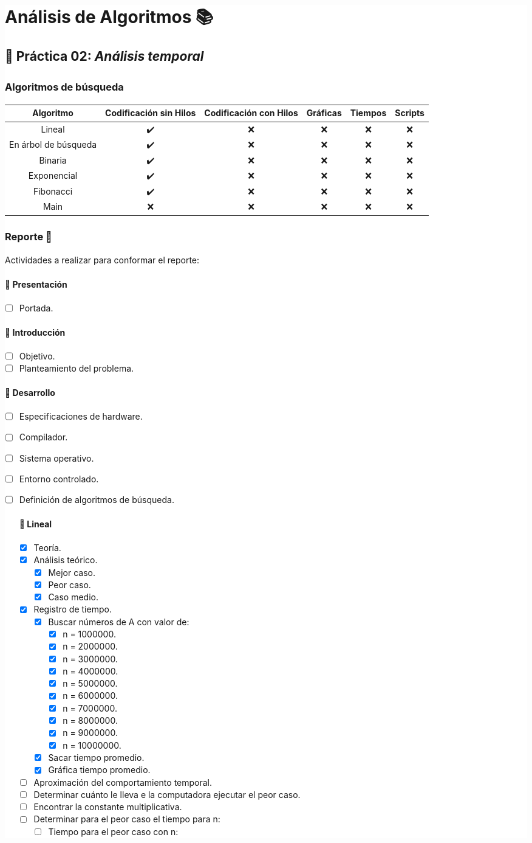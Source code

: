 # Análisis de Algoritmos :books:

## :page_facing_up: Práctica 02: *Análisis temporal* 

### Algoritmos de búsqueda

|       Algoritmo       |    Codificación sin Hilos    |    Codificación con Hilos    |      Gráficas      |       Tiempos      |       Scripts      |
|:---------------------:|:----------------------------:|:----------------------------:|:------------------:|:------------------:|:------------------:|
|  Lineal               | :heavy_check_mark:           | :x:                          | :x:                | :x:                | :x:                |
|  En árbol de búsqueda | :heavy_check_mark:                          | :x:                          | :x:                | :x:                | :x:                |
|  Binaria              | :heavy_check_mark:           | :x:                          | :x:                | :x:                | :x:                |
|  Exponencial          | :heavy_check_mark:                          | :x:                          | :x:                | :x:                | :x:                |
|  Fibonacci            | :heavy_check_mark:          | :x:                          | :x:                | :x:                | :x:                |
|  Main                 | :x:     | :x:                          | :x:                | :x:                | :x:                |

### Reporte :memo:
Actividades a realizar para conformar el reporte:

#### :bookmark_tabs: Presentación 
- [ ] Portada.

#### :bookmark_tabs: Introducción 
- [ ] Objetivo.
- [ ] Planteamiento del problema.

#### :bookmark_tabs: Desarrollo 
- [ ] Especificaciones de hardware.
- [ ] Compilador.
- [ ] Sistema operativo.
- [ ] Entorno controlado.
- [ ] Definición de algoritmos de búsqueda.

  #### :pushpin: Lineal 
  - [x] Teoría.
  - [x] Análisis teórico.
    - [x] Mejor caso.
    - [x] Peor caso.
    - [x] Caso medio. 
  - [x] Registro de tiempo.
    - [x] Buscar números de A con valor de:
      - [x] n = 1000000.
      - [x] n = 2000000.
      - [x] n = 3000000.
      - [x] n = 4000000.
      - [x] n = 5000000.
      - [x] n = 6000000.
      - [x] n = 7000000.
      - [x] n = 8000000.
      - [x] n = 9000000.
      - [x] n = 10000000.
    - [x] Sacar tiempo promedio.
    - [x] Gráfica tiempo promedio.
  - [ ] Aproximación del comportamiento temporal.
  - [ ] Determinar cuánto le lleva e la computadora ejecutar el peor caso.
  - [ ] Encontrar la constante multiplicativa.
  - [ ] Determinar para el peor caso el tiempo para n:
    - [ ] Tiempo para el peor caso con n:
